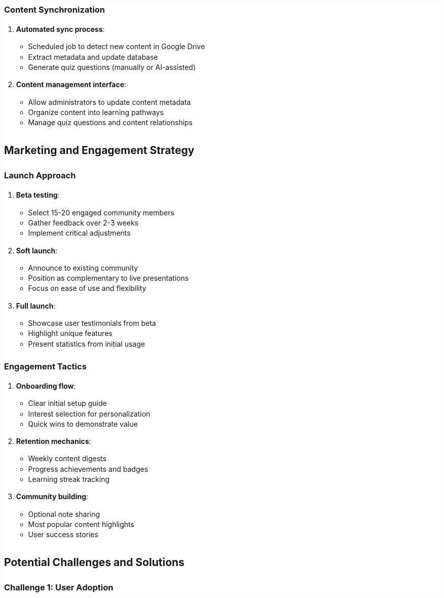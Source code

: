 ### Content Synchronization

1. **Automated sync process**:
   - Scheduled job to detect new content in Google Drive
   - Extract metadata and update database
   - Generate quiz questions (manually or AI-assisted)

2. **Content management interface**:
   - Allow administrators to update content metadata
   - Organize content into learning pathways
   - Manage quiz questions and content relationships

## Marketing and Engagement Strategy

### Launch Approach

1. **Beta testing**:
   - Select 15-20 engaged community members
   - Gather feedback over 2-3 weeks
   - Implement critical adjustments

2. **Soft launch**:
   - Announce to existing community
   - Position as complementary to live presentations
   - Focus on ease of use and flexibility

3. **Full launch**:
   - Showcase user testimonials from beta
   - Highlight unique features
   - Present statistics from initial usage

### Engagement Tactics

1. **Onboarding flow**:
   - Clear initial setup guide
   - Interest selection for personalization
   - Quick wins to demonstrate value

2. **Retention mechanics**:
   - Weekly content digests
   - Progress achievements and badges
   - Learning streak tracking

3. **Community building**:
   - Optional note sharing
   - Most popular content highlights
   - User success stories

## Potential Challenges and Solutions

### Challenge 1: User Adoption
